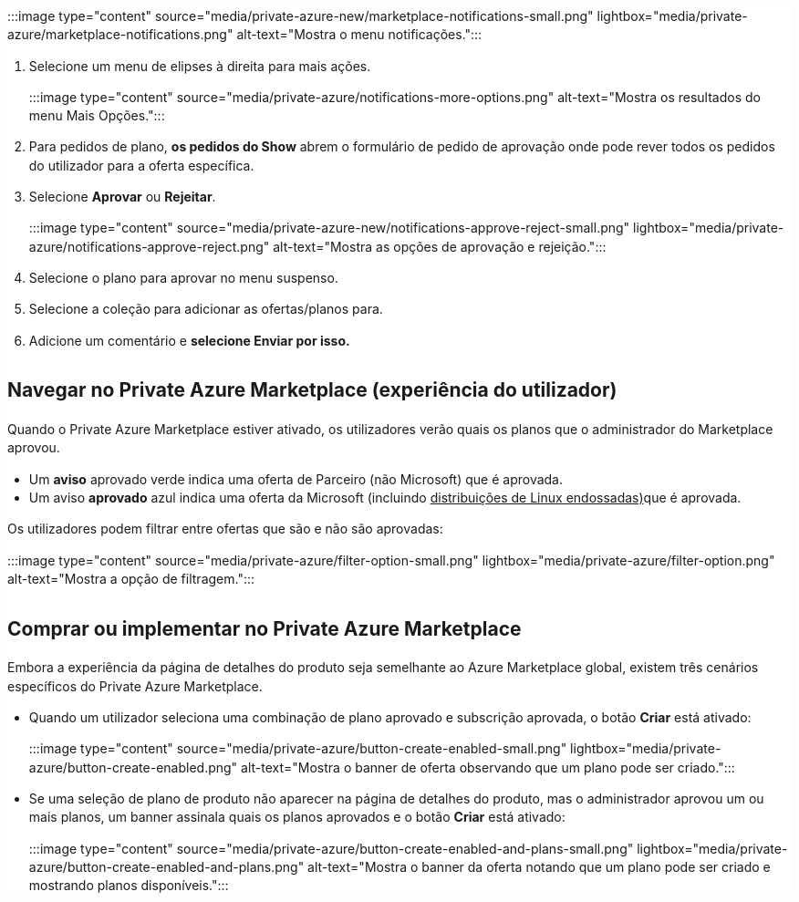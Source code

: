    :::image type="content" source="media/private-azure-new/marketplace-notifications-small.png" lightbox="media/private-azure/marketplace-notifications.png" alt-text="Mostra o menu notificações.":::

1. Selecione um menu de elipses à direita para mais ações.

    :::image type="content" source="media/private-azure/notifications-more-options.png" alt-text="Mostra os resultados do menu Mais Opções.":::

1. Para pedidos de plano, **os pedidos do Show** abrem o formulário de pedido de aprovação onde pode rever todos os pedidos do utilizador para a oferta específica.

1. Selecione **Aprovar** ou **Rejeitar**.

   :::image type="content" source="media/private-azure-new/notifications-approve-reject-small.png" lightbox="media/private-azure/notifications-approve-reject.png" alt-text="Mostra as opções de aprovação e rejeição.":::

1. Selecione o plano para aprovar no menu suspenso.

1. Selecione a coleção para adicionar as ofertas/planos para.

1. Adicione um comentário e **selecione Enviar por isso.**

## <a name="browsing-private-azure-marketplace-user-experience"></a>Navegar no Private Azure Marketplace (experiência do utilizador)

Quando o Private Azure Marketplace estiver ativado, os utilizadores verão quais os planos que o administrador do Marketplace aprovou.

- Um **aviso** aprovado verde indica uma oferta de Parceiro (não Microsoft) que é aprovada.
- Um aviso **aprovado** azul indica uma oferta da Microsoft (incluindo [distribuições de Linux endossadas)](/azure/virtual-machines/linux/endorsed-distros)que é aprovada.

Os utilizadores podem filtrar entre ofertas que são e não são aprovadas:

   :::image type="content" source="media/private-azure/filter-option-small.png" lightbox="media/private-azure/filter-option.png" alt-text="Mostra a opção de filtragem.":::

## <a name="buy-or-deploy-in-private-azure-marketplace"></a>Comprar ou implementar no Private Azure Marketplace

Embora a experiência da página de detalhes do produto seja semelhante ao Azure Marketplace global, existem três cenários específicos do Private Azure Marketplace.

- Quando um utilizador seleciona uma combinação de plano aprovado e subscrição aprovada, o botão **Criar** está ativado:

   :::image type="content" source="media/private-azure/button-create-enabled-small.png" lightbox="media/private-azure/button-create-enabled.png" alt-text="Mostra o banner de oferta observando que um plano pode ser criado.":::

- Se uma seleção de plano de produto não aparecer na página de detalhes do produto, mas o administrador aprovou um ou mais planos, um banner assinala quais os planos aprovados e o botão **Criar** está ativado:

   :::image type="content" source="media/private-azure/button-create-enabled-and-plans-small.png" lightbox="media/private-azure/button-create-enabled-and-plans.png" alt-text="Mostra o banner da oferta notando que um plano pode ser criado e mostrando planos disponíveis.":::
